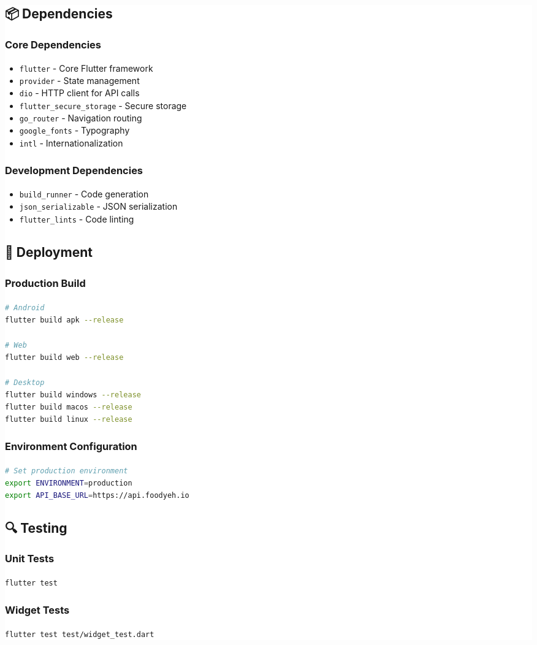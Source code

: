 ## 📦 Dependencies

### **Core Dependencies**
- `flutter` - Core Flutter framework
- `provider` - State management
- `dio` - HTTP client for API calls
- `flutter_secure_storage` - Secure storage
- `go_router` - Navigation routing
- `google_fonts` - Typography
- `intl` - Internationalization

### **Development Dependencies**
- `build_runner` - Code generation
- `json_serializable` - JSON serialization
- `flutter_lints` - Code linting

## 🚀 Deployment

### **Production Build**
```bash
# Android
flutter build apk --release

# Web
flutter build web --release

# Desktop
flutter build windows --release
flutter build macos --release
flutter build linux --release
```

### **Environment Configuration**
```bash
# Set production environment
export ENVIRONMENT=production
export API_BASE_URL=https://api.foodyeh.io
```

## 🔍 Testing

### **Unit Tests**
```bash
flutter test
```

### **Widget Tests**
```bash
flutter test test/widget_test.dart
```
